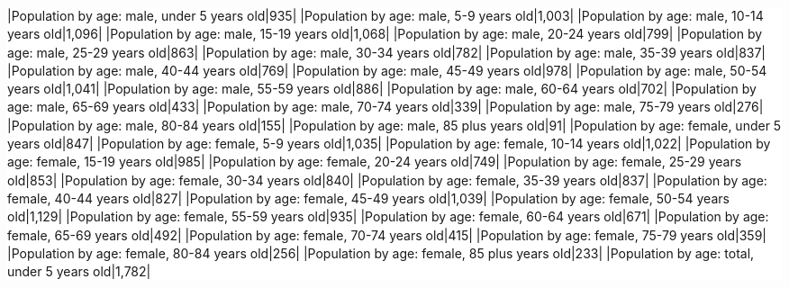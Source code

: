 |Population by age: male, under 5 years old|935|
|Population by age: male, 5-9 years old|1,003|
|Population by age: male, 10-14 years old|1,096|
|Population by age: male, 15-19 years old|1,068|
|Population by age: male, 20-24 years old|799|
|Population by age: male, 25-29 years old|863|
|Population by age: male, 30-34 years old|782|
|Population by age: male, 35-39 years old|837|
|Population by age: male, 40-44 years old|769|
|Population by age: male, 45-49 years old|978|
|Population by age: male, 50-54 years old|1,041|
|Population by age: male, 55-59 years old|886|
|Population by age: male, 60-64 years old|702|
|Population by age: male, 65-69 years old|433|
|Population by age: male, 70-74 years old|339|
|Population by age: male, 75-79 years old|276|
|Population by age: male, 80-84 years old|155|
|Population by age: male, 85 plus years old|91|
|Population by age: female, under 5 years old|847|
|Population by age: female, 5-9 years old|1,035|
|Population by age: female, 10-14 years old|1,022|
|Population by age: female, 15-19 years old|985|
|Population by age: female, 20-24 years old|749|
|Population by age: female, 25-29 years old|853|
|Population by age: female, 30-34 years old|840|
|Population by age: female, 35-39 years old|837|
|Population by age: female, 40-44 years old|827|
|Population by age: female, 45-49 years old|1,039|
|Population by age: female, 50-54 years old|1,129|
|Population by age: female, 55-59 years old|935|
|Population by age: female, 60-64 years old|671|
|Population by age: female, 65-69 years old|492|
|Population by age: female, 70-74 years old|415|
|Population by age: female, 75-79 years old|359|
|Population by age: female, 80-84 years old|256|
|Population by age: female, 85 plus years old|233|
|Population by age: total, under 5 years old|1,782|
